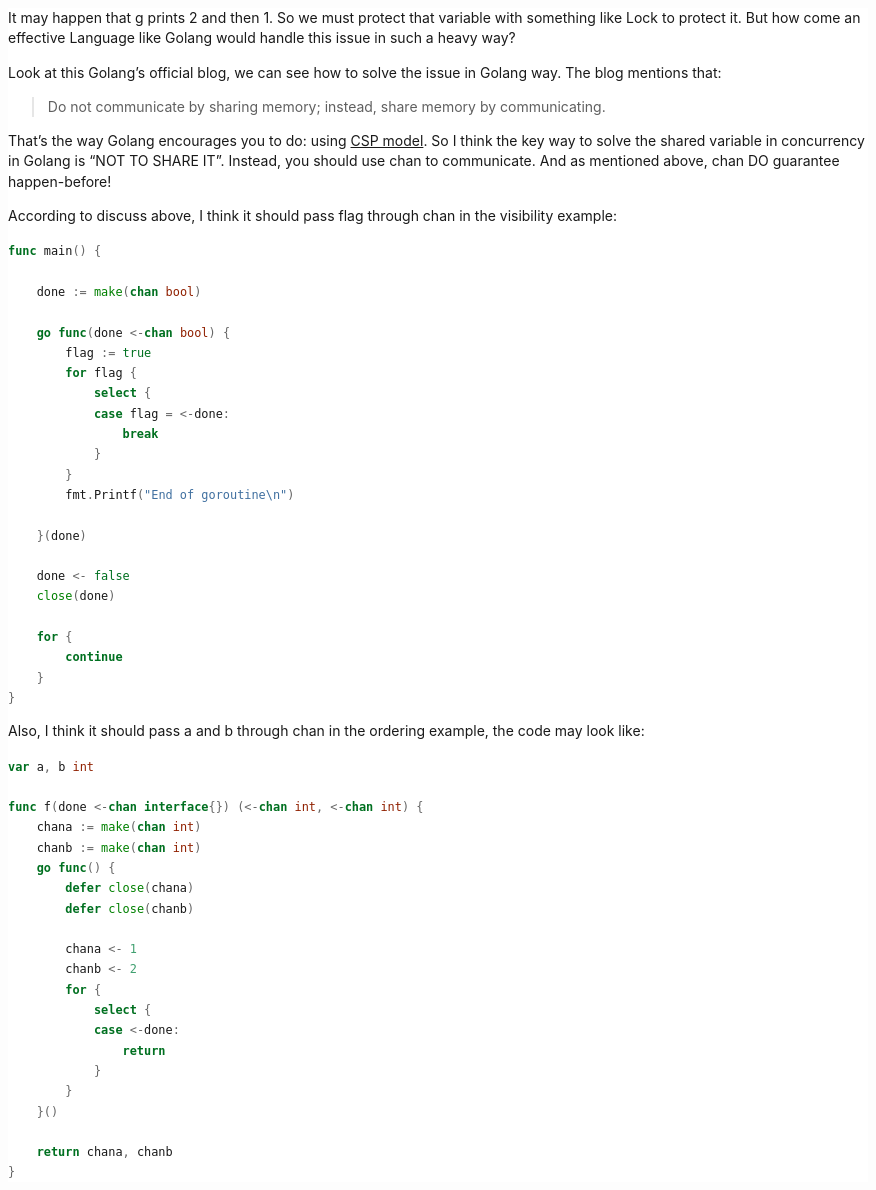 It may happen that g prints 2 and then 1. So we must protect that variable with something like Lock to protect it. But how come an effective Language like Golang would handle this issue in such a heavy way?

Look at this Golang’s official blog, we can see how to solve the issue in Golang way. The blog mentions that:

>Do not communicate by sharing memory; instead, share memory by communicating.

That’s the way Golang encourages you to do: using [CSP model](https://en.wikipedia.org/wiki/Communicating_sequential_processes). So I think the key way to solve the shared variable in concurrency in Golang is “NOT TO SHARE IT”. Instead, you should use chan to communicate. And as mentioned above, chan DO guarantee happen-before!

According to discuss above, I think it should pass flag through chan in the visibility example:

```go
func main() {

	done := make(chan bool)

	go func(done <-chan bool) {
		flag := true
		for flag {
			select {
			case flag = <-done:
				break
			}
		}
		fmt.Printf("End of goroutine\n")

	}(done)

	done <- false
	close(done)

	for {
		continue
	}
}
```

Also, I think it should pass a and b through chan in the ordering example, the code may look like:

```go
var a, b int

func f(done <-chan interface{}) (<-chan int, <-chan int) {
	chana := make(chan int)
	chanb := make(chan int)
	go func() {
		defer close(chana)
		defer close(chanb)

		chana <- 1
		chanb <- 2
		for {
			select {
			case <-done:
				return
			}
		}
	}()

	return chana, chanb
}

```